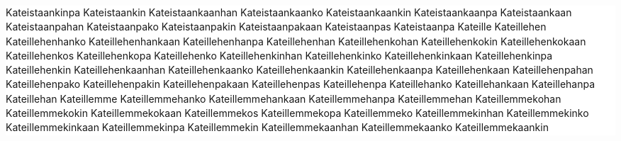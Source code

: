 Kateistaankinpa
Kateistaankin
Kateistaankaanhan
Kateistaankaanko
Kateistaankaankin
Kateistaankaanpa
Kateistaankaan
Kateistaanpahan
Kateistaanpako
Kateistaanpakin
Kateistaanpakaan
Kateistaanpas
Kateistaanpa
Kateille
Kateillehen
Kateillehenhanko
Kateillehenhankaan
Kateillehenhanpa
Kateillehenhan
Kateillehenkohan
Kateillehenkokin
Kateillehenkokaan
Kateillehenkos
Kateillehenkopa
Kateillehenko
Kateillehenkinhan
Kateillehenkinko
Kateillehenkinkaan
Kateillehenkinpa
Kateillehenkin
Kateillehenkaanhan
Kateillehenkaanko
Kateillehenkaankin
Kateillehenkaanpa
Kateillehenkaan
Kateillehenpahan
Kateillehenpako
Kateillehenpakin
Kateillehenpakaan
Kateillehenpas
Kateillehenpa
Kateillehanko
Kateillehankaan
Kateillehanpa
Kateillehan
Kateillemme
Kateillemmehanko
Kateillemmehankaan
Kateillemmehanpa
Kateillemmehan
Kateillemmekohan
Kateillemmekokin
Kateillemmekokaan
Kateillemmekos
Kateillemmekopa
Kateillemmeko
Kateillemmekinhan
Kateillemmekinko
Kateillemmekinkaan
Kateillemmekinpa
Kateillemmekin
Kateillemmekaanhan
Kateillemmekaanko
Kateillemmekaankin